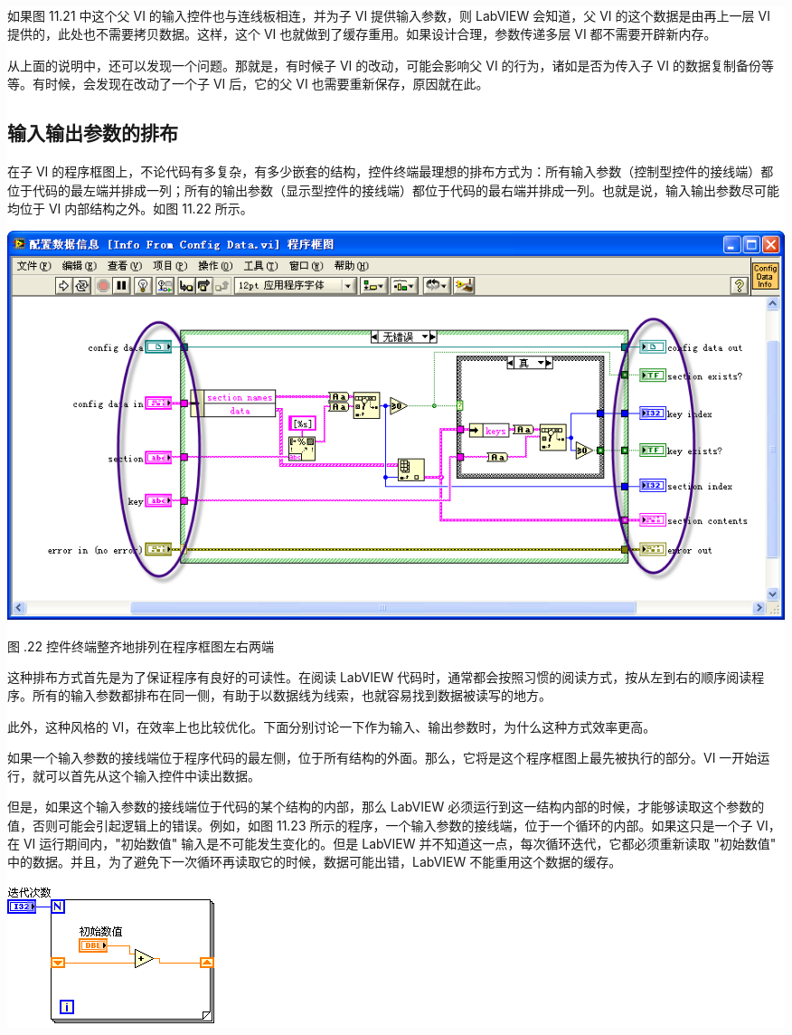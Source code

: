 如果图
11.21 中这个父 VI 的输入控件也与连线板相连，并为子 VI 提供输入参数，则 LabVIEW 会知道，父 VI 的这个数据是由再上一层 VI 提供的，此处也不需要拷贝数据。这样，这个 VI 也就做到了缓存重用。如果设计合理，参数传递多层 VI 都不需要开辟新内存。

从上面的说明中，还可以发现一个问题。那就是，有时候子 VI 的改动，可能会影响父 VI 的行为，诸如是否为传入子 VI 的数据复制备份等等。有时候，会发现在改动了一个子 VI 后，它的父 VI 也需要重新保存，原因就在此。

## 输入输出参数的排布

在子 VI 的程序框图上，不论代码有多复杂，有多少嵌套的结构，控件终端最理想的排布方式为：所有输入参数（控制型控件的接线端）都位于代码的最左端并排成一列；所有的输出参数（显示型控件的接线端）都位于代码的最右端并排成一列。也就是说，输入输出参数尽可能均位于 VI 内部结构之外。如图
11.22 所示。

![](images/image692.png)

图 .22 控件终端整齐地排列在程序框图左右两端

这种排布方式首先是为了保证程序有良好的可读性。在阅读 LabVIEW 代码时，通常都会按照习惯的阅读方式，按从左到右的顺序阅读程序。所有的输入参数都排布在同一侧，有助于以数据线为线索，也就容易找到数据被读写的地方。

此外，这种风格的 VI，在效率上也比较优化。下面分别讨论一下作为输入、输出参数时，为什么这种方式效率更高。

如果一个输入参数的接线端位于程序代码的最左侧，位于所有结构的外面。那么，它将是这个程序框图上最先被执行的部分。VI 一开始运行，就可以首先从这个输入控件中读出数据。

但是，如果这个输入参数的接线端位于代码的某个结构的内部，那么 LabVIEW 必须运行到这一结构内部的时候，才能够读取这个参数的值，否则可能会引起逻辑上的错误。例如，如图
11.23 所示的程序，一个输入参数的接线端，位于一个循环的内部。如果这只是一个子 VI，在 VI 运行期间内，"初始数值" 输入是不可能发生变化的。但是 LabVIEW 并不知道这一点，每次循环迭代，它都必须重新读取 "初始数值" 中的数据。并且，为了避免下一次循环再读取它的时候，数据可能出错，LabVIEW 不能重用这个数据的缓存。

![](images/image693.png)
